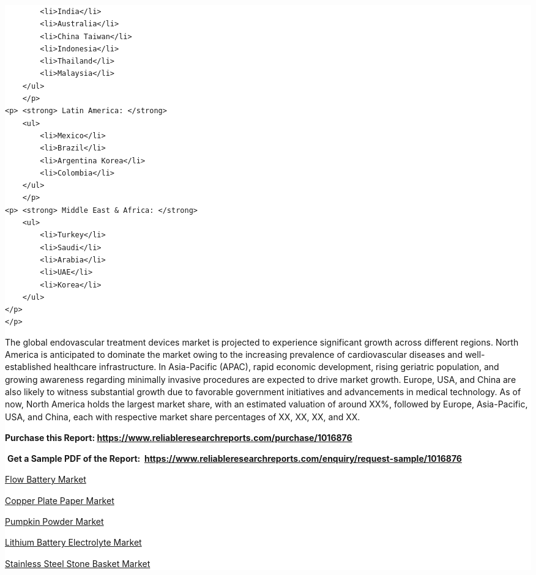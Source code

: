            <li>India</li>
            <li>Australia</li>
            <li>China Taiwan</li>
            <li>Indonesia</li>
            <li>Thailand</li>
            <li>Malaysia</li>
        </ul>
        </p> 
    <p> <strong> Latin America: </strong>
        <ul>
            <li>Mexico</li>
            <li>Brazil</li>
            <li>Argentina Korea</li>
            <li>Colombia</li>
        </ul>
        </p> 
    <p> <strong> Middle East & Africa: </strong>
        <ul>
            <li>Turkey</li>
            <li>Saudi</li>
            <li>Arabia</li>
            <li>UAE</li>
            <li>Korea</li>
        </ul>
    </p>
    </p>
<p><p>The global endovascular treatment devices market is projected to experience significant growth across different regions. North America is anticipated to dominate the market owing to the increasing prevalence of cardiovascular diseases and well-established healthcare infrastructure. In Asia-Pacific (APAC), rapid economic development, rising geriatric population, and growing awareness regarding minimally invasive procedures are expected to drive market growth. Europe, USA, and China are also likely to witness substantial growth due to favorable government initiatives and advancements in medical technology. As of now, North America holds the largest market share, with an estimated valuation of around XX%, followed by Europe, Asia-Pacific, USA, and China, each with respective market share percentages of XX, XX, XX, and XX.</p></p>
<p><strong>Purchase this Report: <a href="https://www.reliableresearchreports.com/purchase/1016876">https://www.reliableresearchreports.com/purchase/1016876</a></strong></p>
<p>&nbsp;<strong>Get a Sample PDF of the Report:&nbsp;&nbsp;<a href="https://www.reliableresearchreports.com/enquiry/request-sample/1016876">https://www.reliableresearchreports.com/enquiry/request-sample/1016876</a></strong></p>
<p><strong></strong></p>
<p><p><a href="https://medium.com/@elisamohr1910/flow-battery-market-size-growth-forecast-2023-2030-70917bbf4e90">Flow Battery Market</a></p><p><a href="https://www.linkedin.com/pulse/decoding-copper-plate-paper-market-deep-dive-latest-trends-eiznc/">Copper Plate Paper Market</a></p><p><a href="https://www.linkedin.com/pulse/decoding-pumpkin-powder-market-deep-dive-latest-trends-segmentation-hh0hc/">Pumpkin Powder Market</a></p><p><a href="https://medium.com/@randyhuel1989/lithium-battery-electrolyte-market-size-growth-forecast-2023-2030-77a98a1c6bc6">Lithium Battery Electrolyte Market</a></p><p><a href="https://www.reportprime.com/stainless-steel-stone-basket-r9268">Stainless Steel Stone Basket Market</a></p></p>